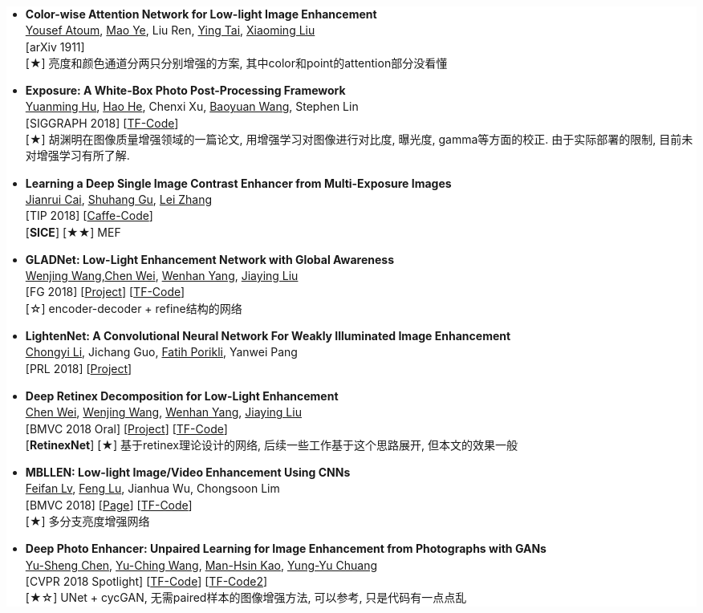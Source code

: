 - **Color-wise Attention Network for Low-light Image Enhancement** <Br>
[Yousef Atoum](http://faculty.yu.edu.jo/atoumyou/SitePages/Home.aspx), [Mao Ye](https://maoye.wordpress.com/), Liu Ren, [Ying Tai](https://tyshiwo.github.io/), [Xiaoming Liu](http://cvlab.cse.msu.edu/) <Br>
[arXiv 1911] <Br>
[★] 亮度和颜色通道分两只分别增强的方案, 其中color和point的attention部分没看懂

- **Exposure: A White-Box Photo Post-Processing Framework** <Br>
[Yuanming Hu](http://taichi.graphics/me/), [Hao He](http://people.csail.mit.edu/hehaodele/), Chenxi Xu, [Baoyuan Wang](https://sites.google.com/site/zjuwby/), Stephen Lin <Br>
[SIGGRAPH 2018] [[TF-Code](https://github.com/yuanming-hu/exposure)] <Br> 
[★] 胡渊明在图像质量增强领域的一篇论文, 用增强学习对图像进行对比度, 曝光度, gamma等方面的校正. 由于实际部署的限制, 目前未对增强学习有所了解.
	
- **Learning a Deep Single Image Contrast Enhancer from Multi-Exposure Images** <Br>
[Jianrui Cai](https://csjcai.github.io/), [Shuhang Gu](https://sites.google.com/site/shuhanggu/), [Lei Zhang](http://www4.comp.polyu.edu.hk/~cslzhang/) <Br>
[TIP 2018] [[Caffe-Code](https://github.com/csjcai/SICE)] <Br>
[**SICE**] [★★] MEF

- **GLADNet: Low-Light Enhancement Network with Global Awareness** <Br>
[Wenjing Wang](https://daooshee.github.io/website/),[Chen Wei](https://weichen582.github.io/), [Wenhan Yang](https://flyywh.github.io/index.html), [Jiaying Liu](http://39.96.165.147/people/liujiaying.html) <Br>
[FG 2018] [[Project](https://daooshee.github.io/fgworkshop18Gladnet/)]   [[TF-Code](https://github.com/weichen582/GLADNet)] <Br>
[☆] encoder-decoder + refine结构的网络
	
- **LightenNet: A Convolutional Neural Network For Weakly Illuminated Image Enhancement** <Br>
[Chongyi Li](https://li-chongyi.github.io/sub_publication.html), Jichang Guo, [Fatih Porikli](http://www.porikli.com/), Yanwei Pang <Br>
[PRL 2018] [[Project](https://li-chongyi.github.io/proj_lowlight.html)]  	

- **Deep Retinex Decomposition for Low-Light Enhancement** <Br>
[Chen Wei](https://weichen582.github.io/), [Wenjing Wang](https://daooshee.github.io/website/), [Wenhan Yang](https://flyywh.github.io/index.html), [Jiaying Liu](http://39.96.165.147/people/liujiaying.html)  <Br>
[BMVC 2018 Oral] [[Project](https://daooshee.github.io/BMVC2018website/)]   [[TF-Code](https://github.com/weichen582/RetinexNet)] <Br>
[**RetinexNet**] [★] 基于retinex理论设计的网络, 后续一些工作基于这个思路展开, 但本文的效果一般
	
- **MBLLEN: Low-light Image/Video Enhancement Using CNNs** <Br>
[Feifan Lv](https://lvfeifan.github.io/), [Feng Lu](http://shi.buaa.edu.cn/lufeng/), Jianhua Wu, Chongsoon Lim <Br>
[BMVC 2018] [[Page](http://phi-ai.org/project/MBLLEN/default.htm)] [[TF-Code](https://github.com/Lvfeifan/MBLLEN)] <Br>
[★] 多分支亮度增强网络
	
- **Deep Photo Enhancer: Unpaired Learning for Image Enhancement from Photographs with GANs** <Br>
[Yu-Sheng Chen](https://www.cmlab.csie.ntu.edu.tw/~nothinglo/), [Yu-Ching Wang](https://www.cmlab.csie.ntu.edu.tw/~urchinwang/), [Man-Hsin Kao](https://www.cmlab.csie.ntu.edu.tw/~cindy0711/), [Yung-Yu Chuang](https://www.csie.ntu.edu.tw/~cyy/) <Br>
[CVPR 2018 Spotlight] [[TF-Code](https://github.com/nothinglo/Deep-Photo-Enhancer)] [[TF-Code2](https://github.com/pnbao/deep-photo-enhance)]<Br>
[★☆] UNet + cycGAN, 无需paired样本的图像增强方法, 可以参考, 只是代码有一点点乱
